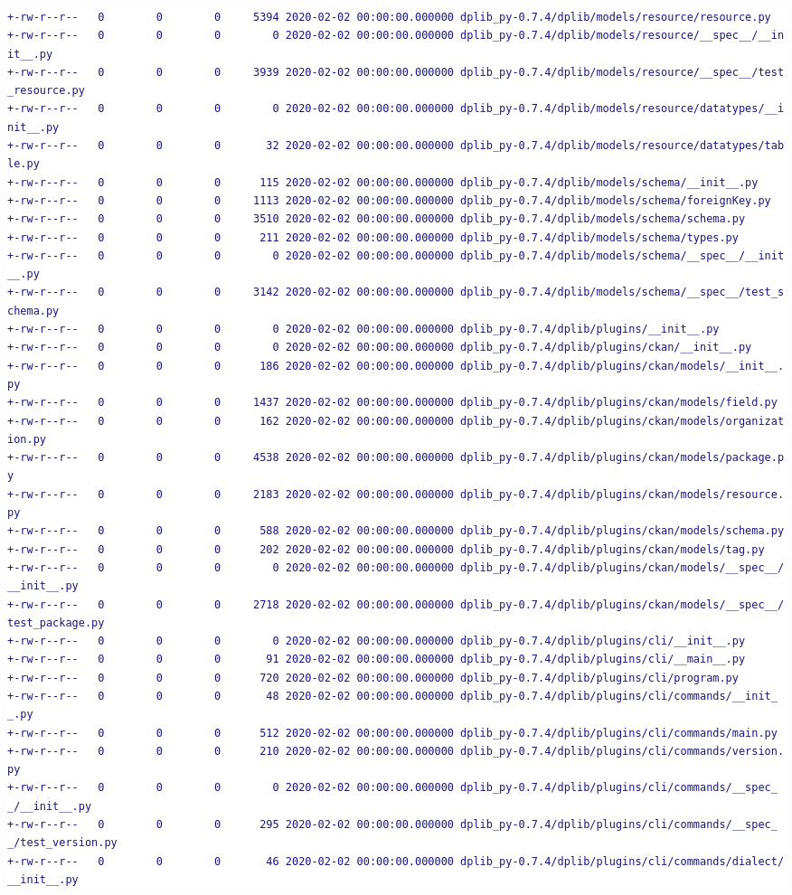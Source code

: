```diff
+-rw-r--r--   0        0        0     5394 2020-02-02 00:00:00.000000 dplib_py-0.7.4/dplib/models/resource/resource.py
+-rw-r--r--   0        0        0        0 2020-02-02 00:00:00.000000 dplib_py-0.7.4/dplib/models/resource/__spec__/__init__.py
+-rw-r--r--   0        0        0     3939 2020-02-02 00:00:00.000000 dplib_py-0.7.4/dplib/models/resource/__spec__/test_resource.py
+-rw-r--r--   0        0        0        0 2020-02-02 00:00:00.000000 dplib_py-0.7.4/dplib/models/resource/datatypes/__init__.py
+-rw-r--r--   0        0        0       32 2020-02-02 00:00:00.000000 dplib_py-0.7.4/dplib/models/resource/datatypes/table.py
+-rw-r--r--   0        0        0      115 2020-02-02 00:00:00.000000 dplib_py-0.7.4/dplib/models/schema/__init__.py
+-rw-r--r--   0        0        0     1113 2020-02-02 00:00:00.000000 dplib_py-0.7.4/dplib/models/schema/foreignKey.py
+-rw-r--r--   0        0        0     3510 2020-02-02 00:00:00.000000 dplib_py-0.7.4/dplib/models/schema/schema.py
+-rw-r--r--   0        0        0      211 2020-02-02 00:00:00.000000 dplib_py-0.7.4/dplib/models/schema/types.py
+-rw-r--r--   0        0        0        0 2020-02-02 00:00:00.000000 dplib_py-0.7.4/dplib/models/schema/__spec__/__init__.py
+-rw-r--r--   0        0        0     3142 2020-02-02 00:00:00.000000 dplib_py-0.7.4/dplib/models/schema/__spec__/test_schema.py
+-rw-r--r--   0        0        0        0 2020-02-02 00:00:00.000000 dplib_py-0.7.4/dplib/plugins/__init__.py
+-rw-r--r--   0        0        0        0 2020-02-02 00:00:00.000000 dplib_py-0.7.4/dplib/plugins/ckan/__init__.py
+-rw-r--r--   0        0        0      186 2020-02-02 00:00:00.000000 dplib_py-0.7.4/dplib/plugins/ckan/models/__init__.py
+-rw-r--r--   0        0        0     1437 2020-02-02 00:00:00.000000 dplib_py-0.7.4/dplib/plugins/ckan/models/field.py
+-rw-r--r--   0        0        0      162 2020-02-02 00:00:00.000000 dplib_py-0.7.4/dplib/plugins/ckan/models/organization.py
+-rw-r--r--   0        0        0     4538 2020-02-02 00:00:00.000000 dplib_py-0.7.4/dplib/plugins/ckan/models/package.py
+-rw-r--r--   0        0        0     2183 2020-02-02 00:00:00.000000 dplib_py-0.7.4/dplib/plugins/ckan/models/resource.py
+-rw-r--r--   0        0        0      588 2020-02-02 00:00:00.000000 dplib_py-0.7.4/dplib/plugins/ckan/models/schema.py
+-rw-r--r--   0        0        0      202 2020-02-02 00:00:00.000000 dplib_py-0.7.4/dplib/plugins/ckan/models/tag.py
+-rw-r--r--   0        0        0        0 2020-02-02 00:00:00.000000 dplib_py-0.7.4/dplib/plugins/ckan/models/__spec__/__init__.py
+-rw-r--r--   0        0        0     2718 2020-02-02 00:00:00.000000 dplib_py-0.7.4/dplib/plugins/ckan/models/__spec__/test_package.py
+-rw-r--r--   0        0        0        0 2020-02-02 00:00:00.000000 dplib_py-0.7.4/dplib/plugins/cli/__init__.py
+-rw-r--r--   0        0        0       91 2020-02-02 00:00:00.000000 dplib_py-0.7.4/dplib/plugins/cli/__main__.py
+-rw-r--r--   0        0        0      720 2020-02-02 00:00:00.000000 dplib_py-0.7.4/dplib/plugins/cli/program.py
+-rw-r--r--   0        0        0       48 2020-02-02 00:00:00.000000 dplib_py-0.7.4/dplib/plugins/cli/commands/__init__.py
+-rw-r--r--   0        0        0      512 2020-02-02 00:00:00.000000 dplib_py-0.7.4/dplib/plugins/cli/commands/main.py
+-rw-r--r--   0        0        0      210 2020-02-02 00:00:00.000000 dplib_py-0.7.4/dplib/plugins/cli/commands/version.py
+-rw-r--r--   0        0        0        0 2020-02-02 00:00:00.000000 dplib_py-0.7.4/dplib/plugins/cli/commands/__spec__/__init__.py
+-rw-r--r--   0        0        0      295 2020-02-02 00:00:00.000000 dplib_py-0.7.4/dplib/plugins/cli/commands/__spec__/test_version.py
+-rw-r--r--   0        0        0       46 2020-02-02 00:00:00.000000 dplib_py-0.7.4/dplib/plugins/cli/commands/dialect/__init__.py
```